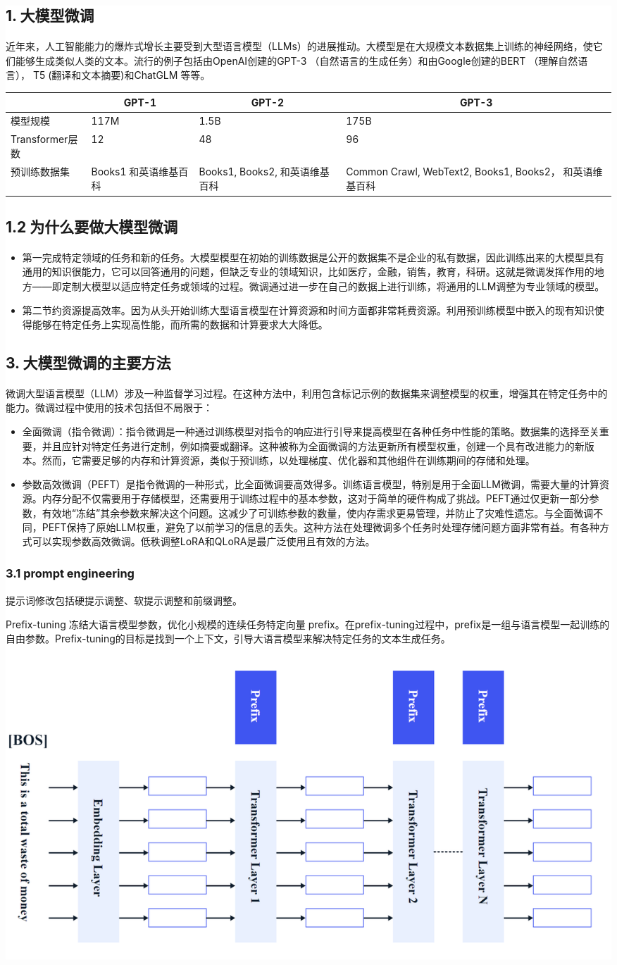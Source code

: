 ## 1. 大模型微调

近年来，人工智能能力的爆炸式增长主要受到大型语言模型（LLMs）的进展推动。大模型是在大规模文本数据集上训练的神经网络，使它们能够生成类似人类的文本。流行的例子包括由OpenAI创建的GPT-3 （自然语言的生成任务）和由Google创建的BERT （理解自然语言）， T5 (翻译和文本摘要)和ChatGLM 等等。

|         | GPT-1                   | GPT-2                   | GPT-3                     |
--- | --- | ---| --- |
| 模型规模 | 117M                    | 1.5B                    | 175B                      |
| Transformer层数 | 12                   | 48                      | 96                        |
| 预训练数据集 | Books1 和英语维基百科 | Books1, Books2, 和英语维基百科 | Common Crawl, WebText2, Books1, Books2， 和英语维基百科 |

## 1.2 为什么要做大模型微调

- 第一完成特定领域的任务和新的任务。大模型模型在初始的训练数据是公开的数据集不是企业的私有数据，因此训练出来的大模型具有通用的知识很能力，它可以回答通用的问题，但缺乏专业的领域知识，比如医疗，金融，销售，教育，科研。这就是微调发挥作用的地方——即定制大模型以适应特定任务或领域的过程。微调通过进一步在自己的数据上进行训练，将通用的LLM调整为专业领域的模型。
 
- 第二节约资源提高效率。因为从头开始训练大型语言模型在计算资源和时间方面都非常耗费资源。利用预训练模型中嵌入的现有知识使得能够在特定任务上实现高性能，而所需的数据和计算要求大大降低。

## 3. 大模型微调的主要方法

微调大型语言模型（LLM）涉及一种监督学习过程。在这种方法中，利用包含标记示例的数据集来调整模型的权重，增强其在特定任务中的能力。微调过程中使用的技术包括但不局限于：

- 全面微调（指令微调）：指令微调是一种通过训练模型对指令的响应进行引导来提高模型在各种任务中性能的策略。数据集的选择至关重要，并且应针对特定任务进行定制，例如摘要或翻译。这种被称为全面微调的方法更新所有模型权重，创建一个具有改进能力的新版本。然而，它需要足够的内存和计算资源，类似于预训练，以处理梯度、优化器和其他组件在训练期间的存储和处理。

- 参数高效微调（PEFT）是指令微调的一种形式，比全面微调要高效得多。训练语言模型，特别是用于全面LLM微调，需要大量的计算资源。内存分配不仅需要用于存储模型，还需要用于训练过程中的基本参数，这对于简单的硬件构成了挑战。PEFT通过仅更新一部分参数，有效地“冻结”其余参数来解决这个问题。这减少了可训练参数的数量，使内存需求更易管理，并防止了灾难性遗忘。与全面微调不同，PEFT保持了原始LLM权重，避免了以前学习的信息的丢失。这种方法在处理微调多个任务时处理存储问题方面非常有益。有各种方式可以实现参数高效微调。低秩调整LoRA和QLoRA是最广泛使用且有效的方法。

### 3.1 prompt engineering

提示词修改包括硬提示调整、软提示调整和前缀调整。

Prefix-tuning 冻结大语言模型参数，优化小规模的连续任务特定向量 prefix。在prefix-tuning过程中，prefix是一组与语言模型一起训练的自由参数。Prefix-tuning的目标是找到一个上下文，引导大语言模型来解决特定任务的文本生成任务。

![Prefix Tunning](.\prefixtunning.png)
